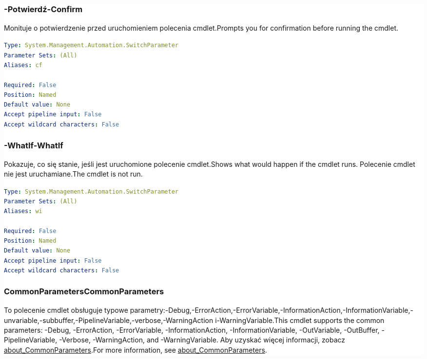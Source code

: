 ### <span data-ttu-id="ea7f2-131">-Potwierdź</span><span class="sxs-lookup"><span data-stu-id="ea7f2-131">-Confirm</span></span>
<span data-ttu-id="ea7f2-132">Monituje o potwierdzenie przed uruchomieniem polecenia cmdlet.</span><span class="sxs-lookup"><span data-stu-id="ea7f2-132">Prompts you for confirmation before running the cmdlet.</span></span>

```yaml
Type: System.Management.Automation.SwitchParameter
Parameter Sets: (All)
Aliases: cf

Required: False
Position: Named
Default value: None
Accept pipeline input: False
Accept wildcard characters: False
```

### <span data-ttu-id="ea7f2-133">-WhatIf</span><span class="sxs-lookup"><span data-stu-id="ea7f2-133">-WhatIf</span></span>
<span data-ttu-id="ea7f2-134">Pokazuje, co się stanie, jeśli jest uruchomione polecenie cmdlet.</span><span class="sxs-lookup"><span data-stu-id="ea7f2-134">Shows what would happen if the cmdlet runs.</span></span>
<span data-ttu-id="ea7f2-135">Polecenie cmdlet nie jest uruchamiane.</span><span class="sxs-lookup"><span data-stu-id="ea7f2-135">The cmdlet is not run.</span></span>

```yaml
Type: System.Management.Automation.SwitchParameter
Parameter Sets: (All)
Aliases: wi

Required: False
Position: Named
Default value: None
Accept pipeline input: False
Accept wildcard characters: False
```

### <span data-ttu-id="ea7f2-136">CommonParameters</span><span class="sxs-lookup"><span data-stu-id="ea7f2-136">CommonParameters</span></span>
<span data-ttu-id="ea7f2-137">To polecenie cmdlet obsługuje typowe parametry:-Debug,-ErrorAction,-ErrorVariable,-InformationAction,-InformationVariable,-unvariable,-subbuffer,-PipelineVariable,-verbose,-WarningAction i-WarningVariable.</span><span class="sxs-lookup"><span data-stu-id="ea7f2-137">This cmdlet supports the common parameters: -Debug, -ErrorAction, -ErrorVariable, -InformationAction, -InformationVariable, -OutVariable, -OutBuffer, -PipelineVariable, -Verbose, -WarningAction, and -WarningVariable.</span></span> <span data-ttu-id="ea7f2-138">Aby uzyskać więcej informacji, zobacz [about_CommonParameters](http://go.microsoft.com/fwlink/?LinkID=113216).</span><span class="sxs-lookup"><span data-stu-id="ea7f2-138">For more information, see [about_CommonParameters](http://go.microsoft.com/fwlink/?LinkID=113216).</span></span>
